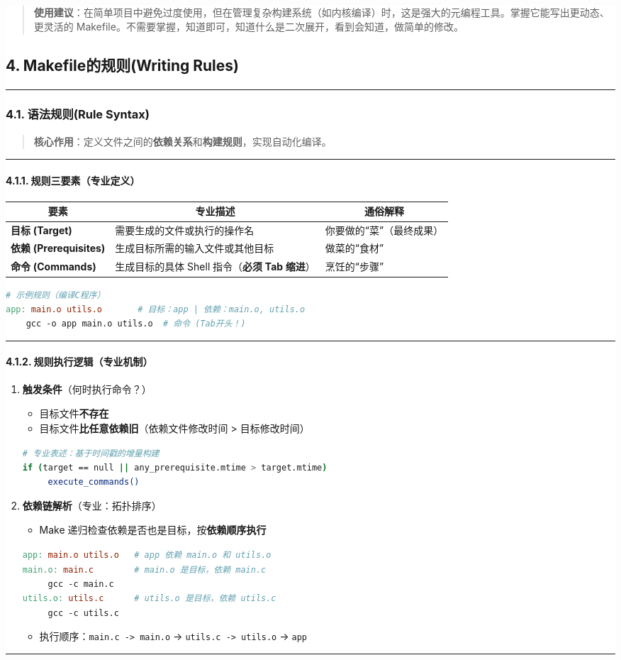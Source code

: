 > **使用建议**：在简单项目中避免过度使用，但在管理复杂构建系统（如内核编译）时，这是强大的元编程工具。掌握它能写出更动态、更灵活的 Makefile。不需要掌握，知道即可，知道什么是二次展开，看到会知道，做简单的修改。

## 4. Makefile的规则(Writing Rules)

---

### 4.1. 语法规则(Rule Syntax)

> **核心作用**：定义文件之间的**依赖关系**和**构建规则**，实现自动化编译。

---

#### 4.1.1. 规则三要素（专业定义）

| 要素         | 专业描述                                                                 | 通俗解释                          |
|--------------|--------------------------------------------------------------------------|-----------------------------------|
| **目标 (Target)**      | 需要生成的文件或执行的操作名                                               | 你要做的“菜”（最终成果）          |
| **依赖 (Prerequisites)** | 生成目标所需的输入文件或其他目标                                           | 做菜的“食材”                      |
| **命令 (Commands)**    | 生成目标的具体 Shell 指令（**必须 Tab 缩进**）                              | 烹饪的“步骤”                      |

```makefile
# 示例规则（编译C程序）
app: main.o utils.o       # 目标：app | 依赖：main.o, utils.o
    gcc -o app main.o utils.o  # 命令 (Tab开头！)
```

---

#### 4.1.2. 规则执行逻辑（专业机制）

1. **触发条件**（何时执行命令？）

   - 目标文件**不存在**
   - 目标文件**比任意依赖旧**（依赖文件修改时间 > 目标修改时间）

   ```bash
   # 专业表述：基于时间戳的增量构建
   if (target == null || any_prerequisite.mtime > target.mtime)
        execute_commands()
   ```

2. **依赖链解析**（专业：拓扑排序）

   - Make 递归检查依赖是否也是目标，按**依赖顺序执行**

   ```makefile
   app: main.o utils.o   # app 依赖 main.o 和 utils.o
   main.o: main.c        # main.o 是目标，依赖 main.c
        gcc -c main.c
   utils.o: utils.c      # utils.o 是目标，依赖 utils.c
        gcc -c utils.c
   ```

   - 执行顺序：`main.c -> main.o` → `utils.c -> utils.o` → `app`

---